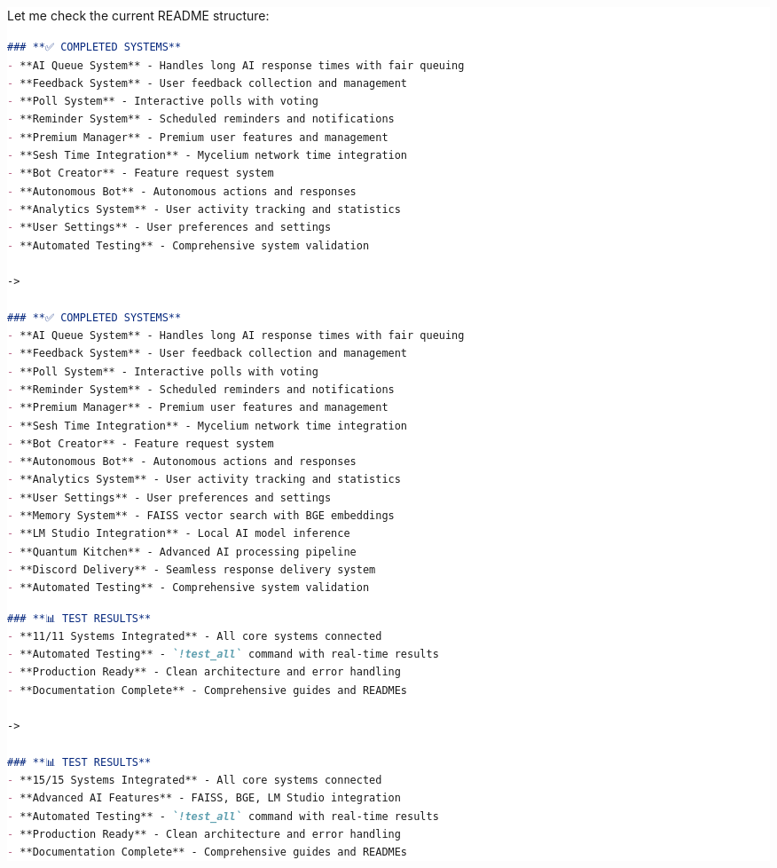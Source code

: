 Let me check the current README structure:


```markdown
### **✅ COMPLETED SYSTEMS**
- **AI Queue System** - Handles long AI response times with fair queuing
- **Feedback System** - User feedback collection and management
- **Poll System** - Interactive polls with voting
- **Reminder System** - Scheduled reminders and notifications
- **Premium Manager** - Premium user features and management
- **Sesh Time Integration** - Mycelium network time integration
- **Bot Creator** - Feature request system
- **Autonomous Bot** - Autonomous actions and responses
- **Analytics System** - User activity tracking and statistics
- **User Settings** - User preferences and settings
- **Automated Testing** - Comprehensive system validation

->

### **✅ COMPLETED SYSTEMS**
- **AI Queue System** - Handles long AI response times with fair queuing
- **Feedback System** - User feedback collection and management
- **Poll System** - Interactive polls with voting
- **Reminder System** - Scheduled reminders and notifications
- **Premium Manager** - Premium user features and management
- **Sesh Time Integration** - Mycelium network time integration
- **Bot Creator** - Feature request system
- **Autonomous Bot** - Autonomous actions and responses
- **Analytics System** - User activity tracking and statistics
- **User Settings** - User preferences and settings
- **Memory System** - FAISS vector search with BGE embeddings
- **LM Studio Integration** - Local AI model inference
- **Quantum Kitchen** - Advanced AI processing pipeline
- **Discord Delivery** - Seamless response delivery system
- **Automated Testing** - Comprehensive system validation
```

```markdown
### **📊 TEST RESULTS**
- **11/11 Systems Integrated** - All core systems connected
- **Automated Testing** - `!test_all` command with real-time results
- **Production Ready** - Clean architecture and error handling
- **Documentation Complete** - Comprehensive guides and READMEs

->

### **📊 TEST RESULTS**
- **15/15 Systems Integrated** - All core systems connected
- **Advanced AI Features** - FAISS, BGE, LM Studio integration
- **Automated Testing** - `!test_all` command with real-time results
- **Production Ready** - Clean architecture and error handling
- **Documentation Complete** - Comprehensive guides and READMEs
```
